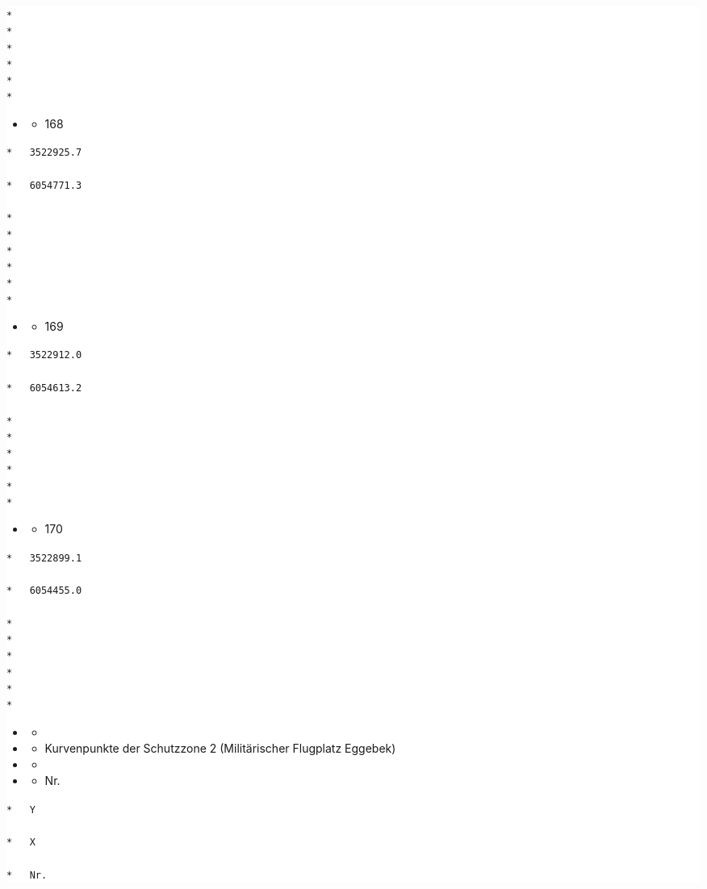     *
    *
    *
    *
    *
    *

*    *   168

    *   3522925.7

    *   6054771.3

    *
    *
    *
    *
    *
    *

*    *   169

    *   3522912.0

    *   6054613.2

    *
    *
    *
    *
    *
    *

*    *   170

    *   3522899.1

    *   6054455.0

    *
    *
    *
    *
    *
    *

*    *

*    *   Kurvenpunkte der Schutzzone 2 (Militärischer Flugplatz Eggebek)


*    *

*    *   Nr.

    *   Y

    *   X

    *   Nr.
